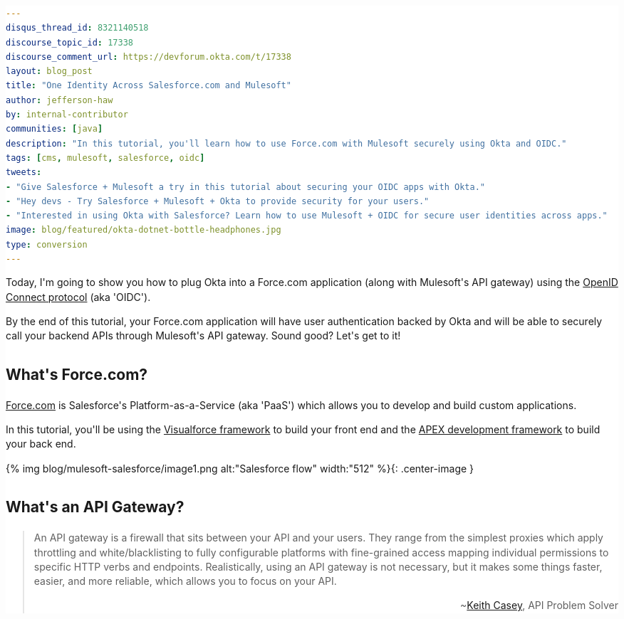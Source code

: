 ```yaml
---
disqus_thread_id: 8321140518
discourse_topic_id: 17338
discourse_comment_url: https://devforum.okta.com/t/17338
layout: blog_post
title: "One Identity Across Salesforce.com and Mulesoft"
author: jefferson-haw
by: internal-contributor
communities: [java]
description: "In this tutorial, you'll learn how to use Force.com with Mulesoft securely using Okta and OIDC."
tags: [cms, mulesoft, salesforce, oidc]
tweets:
- "Give Salesforce + Mulesoft a try in this tutorial about securing your OIDC apps with Okta."
- "Hey devs - Try Salesforce + Mulesoft + Okta to provide security for your users."
- "Interested in using Okta with Salesforce? Learn how to use Mulesoft + OIDC for secure user identities across apps."
image: blog/featured/okta-dotnet-bottle-headphones.jpg
type: conversion
---
```


Today, I'm going to show you how to plug Okta into a Force.com application (along with Mulesoft's API gateway) using the [OpenID Connect protocol](/blog/2017/07/25/oidc-primer-part-1) (aka 'OIDC').

By the end of this tutorial, your Force.com application will have user authentication backed by Okta and will be able to securely call your backend APIs through Mulesoft's API gateway. Sound good? Let's get to it!

## What's Force.com?

[Force.com](https://www.salesforce.com/products/platform/products/force/) is Salesforce's Platform-as-a-Service (aka 'PaaS') which allows you to develop and build custom applications.

In this tutorial, you'll be using the [Visualforce framework](https://developer.salesforce.com/docs/atlas.en-us.pages.meta/pages/pages_intro_what_is_it.htm) to build your front end and the [APEX development framework](https://developer.salesforce.com/docs/atlas.en-us.apexcode.meta/apexcode/apex_intro_what_is_apex.htm) to build your back end.

{% img blog/mulesoft-salesforce/image1.png alt:"Salesforce flow" width:"512" %}{: .center-image }

## What's an API Gateway?

> An API gateway is a firewall that sits between your API and your users. They range from the simplest proxies which apply throttling and white/blacklisting to fully configurable platforms with fine-grained access mapping individual permissions to specific HTTP verbs and endpoints. Realistically, using an API gateway is not necessary, but it makes some things faster, easier, and more reliable, which allows you to focus on your API.
>
> <p style="text-align:right">~<a href="https://www.linkedin.com/in/caseysoftware">Keith Casey</a>, API Problem Solver</p>
